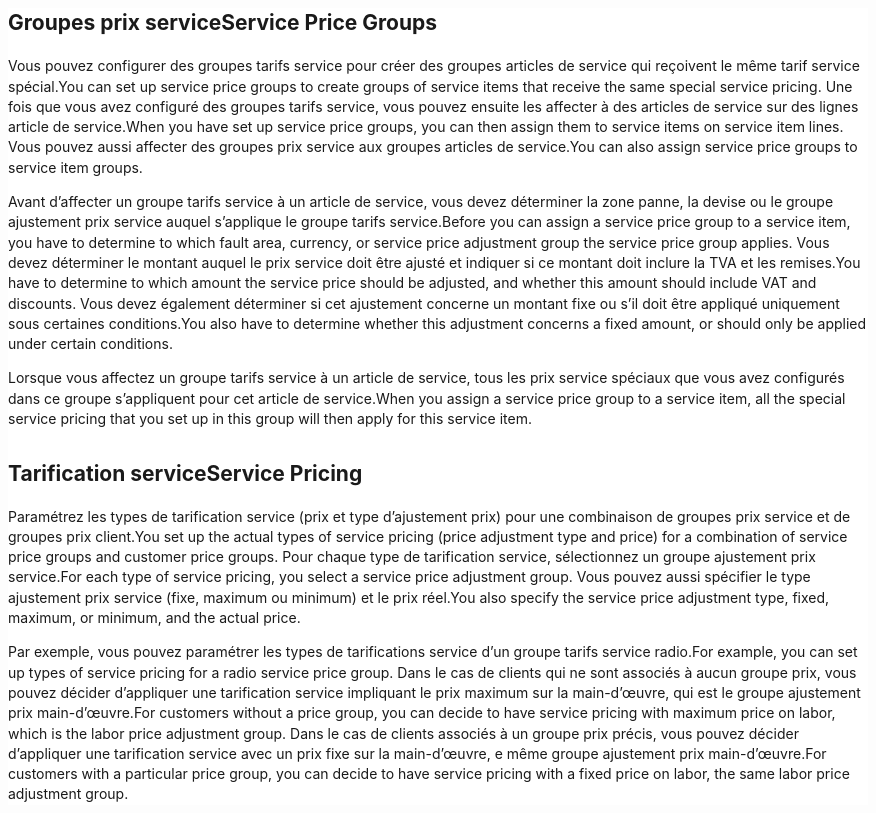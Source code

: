 ## <a name="service-price-groups"></a><span data-ttu-id="427f8-125">Groupes prix service</span><span class="sxs-lookup"><span data-stu-id="427f8-125">Service Price Groups</span></span>  
<span data-ttu-id="427f8-126">Vous pouvez configurer des groupes tarifs service pour créer des groupes articles de service qui reçoivent le même tarif service spécial.</span><span class="sxs-lookup"><span data-stu-id="427f8-126">You can set up service price groups to create groups of service items that receive the same special service pricing.</span></span> <span data-ttu-id="427f8-127">Une fois que vous avez configuré des groupes tarifs service, vous pouvez ensuite les affecter à des articles de service sur des lignes article de service.</span><span class="sxs-lookup"><span data-stu-id="427f8-127">When you have set up service price groups, you can then assign them to service items on service item lines.</span></span> <span data-ttu-id="427f8-128">Vous pouvez aussi affecter des groupes prix service aux groupes articles de service.</span><span class="sxs-lookup"><span data-stu-id="427f8-128">You can also assign service price groups to service item groups.</span></span>  
  
<span data-ttu-id="427f8-129">Avant d’affecter un groupe tarifs service à un article de service, vous devez déterminer la zone panne, la devise ou le groupe ajustement prix service auquel s’applique le groupe tarifs service.</span><span class="sxs-lookup"><span data-stu-id="427f8-129">Before you can assign a service price group to a service item, you have to determine to which fault area, currency, or service price adjustment group the service price group applies.</span></span> <span data-ttu-id="427f8-130">Vous devez déterminer le montant auquel le prix service doit être ajusté et indiquer si ce montant doit inclure la TVA et les remises.</span><span class="sxs-lookup"><span data-stu-id="427f8-130">You have to determine to which amount the service price should be adjusted, and whether this amount should include VAT and discounts.</span></span> <span data-ttu-id="427f8-131">Vous devez également déterminer si cet ajustement concerne un montant fixe ou s’il doit être appliqué uniquement sous certaines conditions.</span><span class="sxs-lookup"><span data-stu-id="427f8-131">You also have to determine whether this adjustment concerns a fixed amount, or should only be applied under certain conditions.</span></span>  
  
<span data-ttu-id="427f8-132">Lorsque vous affectez un groupe tarifs service à un article de service, tous les prix service spéciaux que vous avez configurés dans ce groupe s’appliquent pour cet article de service.</span><span class="sxs-lookup"><span data-stu-id="427f8-132">When you assign a service price group to a service item, all the special service pricing that you set up in this group will then apply for this service item.</span></span>  
  
## <a name="service-pricing"></a><span data-ttu-id="427f8-133">Tarification service</span><span class="sxs-lookup"><span data-stu-id="427f8-133">Service Pricing</span></span>  
<span data-ttu-id="427f8-134">Paramétrez les types de tarification service (prix et type d’ajustement prix) pour une combinaison de groupes prix service et de groupes prix client.</span><span class="sxs-lookup"><span data-stu-id="427f8-134">You set up the actual types of service pricing (price adjustment type and price) for a combination of service price groups and customer price groups.</span></span> <span data-ttu-id="427f8-135">Pour chaque type de tarification service, sélectionnez un groupe ajustement prix service.</span><span class="sxs-lookup"><span data-stu-id="427f8-135">For each type of service pricing, you select a service price adjustment group.</span></span> <span data-ttu-id="427f8-136">Vous pouvez aussi spécifier le type ajustement prix service (fixe, maximum ou minimum) et le prix réel.</span><span class="sxs-lookup"><span data-stu-id="427f8-136">You also specify the service price adjustment type, fixed, maximum, or minimum, and the actual price.</span></span>  
  
<span data-ttu-id="427f8-137">Par exemple, vous pouvez paramétrer les types de tarifications service d’un groupe tarifs service radio.</span><span class="sxs-lookup"><span data-stu-id="427f8-137">For example, you can set up types of service pricing for a radio service price group.</span></span> <span data-ttu-id="427f8-138">Dans le cas de clients qui ne sont associés à aucun groupe prix, vous pouvez décider d’appliquer une tarification service impliquant le prix maximum sur la main-d’œuvre, qui est le groupe ajustement prix main-d’œuvre.</span><span class="sxs-lookup"><span data-stu-id="427f8-138">For customers without a price group, you can decide to have service pricing with maximum price on labor, which is the labor price adjustment group.</span></span> <span data-ttu-id="427f8-139">Dans le cas de clients associés à un groupe prix précis, vous pouvez décider d’appliquer une tarification service avec un prix fixe sur la main-d’œuvre, e même groupe ajustement prix main-d’œuvre.</span><span class="sxs-lookup"><span data-stu-id="427f8-139">For customers with a particular price group, you can decide to have service pricing with a fixed price on labor, the same labor price adjustment group.</span></span>  
